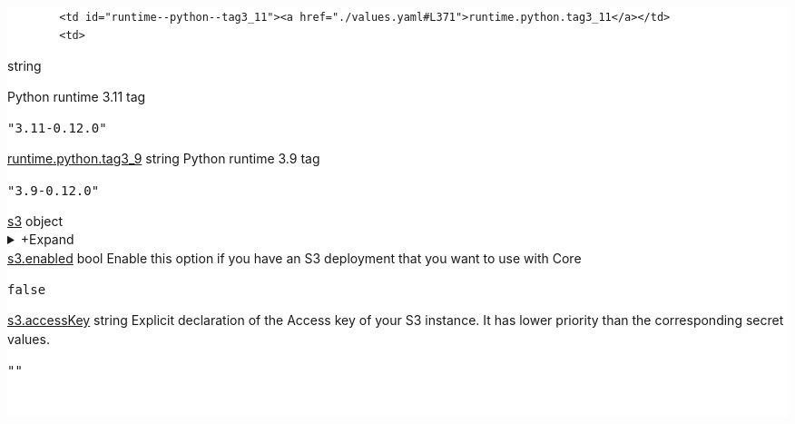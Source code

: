 			<td id="runtime--python--tag3_11"><a href="./values.yaml#L371">runtime.python.tag3_11</a></td>
			<td>
string
</td>
			<td>Python runtime 3.11 tag</td>
      <td>
				<div style="max-width: 300px;">
<pre lang="json">
"3.11-0.12.0"
</pre>
</div>
			</td>
		</tr>
		<tr>
			<td id="runtime--python--tag3_9"><a href="./values.yaml#L373">runtime.python.tag3_9</a></td>
			<td>
string
</td>
			<td>Python runtime 3.9 tag</td>
      <td>
				<div style="max-width: 300px;">
<pre lang="json">
"3.9-0.12.0"
</pre>
</div>
			</td>
		</tr>
		<tr>
			<td id="s3"><a href="./values.yaml#L376">s3</a></td>
			<td>
object
</td>
			<td></td>
      <td>
				<div style="max-width: 300px;">
<details><summary>+Expand</summary></details>
</div>
			</td>
		</tr>
		<tr>
			<td id="s3--enabled"><a href="./values.yaml#L378">s3.enabled</a></td>
			<td>
bool
</td>
			<td>Enable this option if you have an S3 deployment that you want to use with Core</td>
      <td>
				<div style="max-width: 300px;">
<pre lang="json">
false
</pre>
</div>
			</td>
		</tr>
		<tr>
			<td id="s3--accessKey"><a href="./values.yaml#L381">s3.accessKey</a></td>
			<td>
string
</td>
			<td>Explicit declaration of the Access key of your S3 instance.  It has lower priority than the corresponding secret values.</td>
      <td>
				<div style="max-width: 300px;">
<pre lang="json">
""